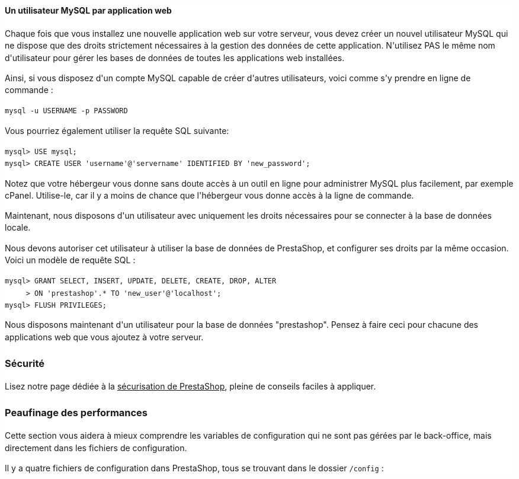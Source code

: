 #### Un utilisateur MySQL par application web <a href="#guidedeladministrateursysteme-unutilisateurmysqlparapplicationweb" id="guidedeladministrateursysteme-unutilisateurmysqlparapplicationweb"></a>

Chaque fois que vous installez une nouvelle application web sur votre serveur, vous devez créer un nouvel utilisateur MySQL qui ne dispose que des droits strictement nécessaires à la gestion des données de cette application. N'utilisez PAS le même nom d'utilisateur pour gérer les bases de données de toutes les applications web installées.

Ainsi, si vous disposez d'un compte MySQL capable de créer d'autres utilisateurs, voici comme s'y prendre en ligne de commande :

```
mysql -u USERNAME -p PASSWORD
```

Vous pourriez également utiliser la requête SQL suivante:

```
mysql> USE mysql;
mysql> CREATE USER 'username'@'servername' IDENTIFIED BY 'new_password';
```

Notez que votre hébergeur vous donne sans doute accès à un outil en ligne pour administrer MySQL plus facilement, par exemple cPanel. Utilise-le, car il y a moins de chance que l'hébergeur vous donne accès à la ligne de commande.

Maintenant, nous disposons d'un utilisateur avec uniquement les droits nécessaires pour se connecter à la base de données locale.

Nous devons autoriser cet utilisateur à utiliser la base de données de PrestaShop, et configurer ses droits par la même occasion. Voici un modèle de requête SQL :

```
mysql> GRANT SELECT, INSERT, UPDATE, DELETE, CREATE, DROP, ALTER
     > ON 'prestashop'.* TO 'new_user'@'localhost';
mysql> FLUSH PRIVILEGES;
```

Nous disposons maintenant d'un utilisateur pour la base de données "prestashop". Pensez à faire ceci pour chacune des applications web que vous ajoutez à votre serveur.

### Sécurité <a href="#guidedeladministrateursysteme-securite" id="guidedeladministrateursysteme-securite"></a>

Lisez notre page dédiée à la [sécurisation de PrestaShop](http://doc.prestashop.com/pages/viewpage.action?pageId=39125024), pleine de conseils faciles à appliquer.

### Peaufinage des performances <a href="#guidedeladministrateursysteme-peaufinagedesperformances" id="guidedeladministrateursysteme-peaufinagedesperformances"></a>

Cette section vous aidera à mieux comprendre les variables de configuration qui ne sont pas gérées par le back-office, mais directement dans les fichiers de configuration.

Il y a quatre fichiers de configuration dans PrestaShop, tous se trouvant dans le dossier `/config` :
